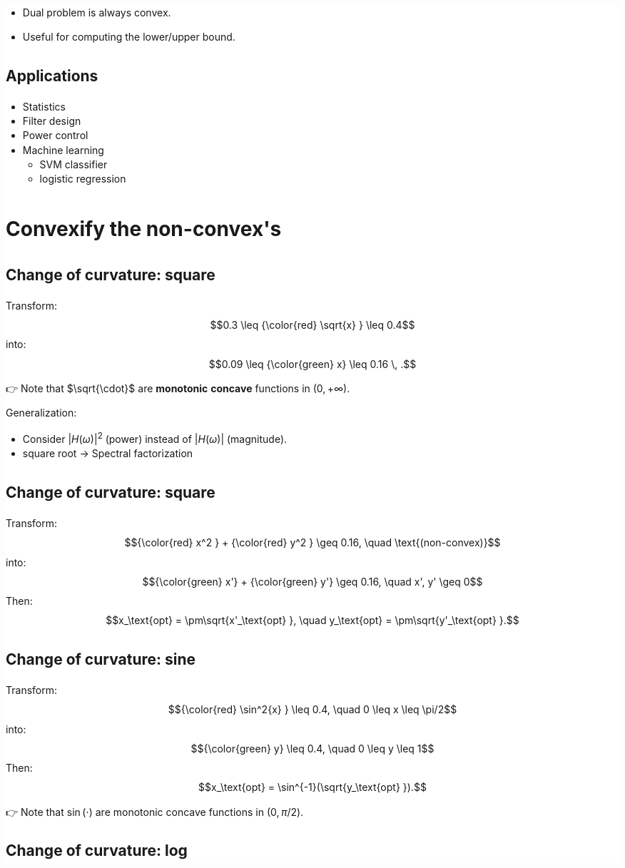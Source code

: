 -   Dual problem is always convex.

-   Useful for computing the lower/upper bound.

## Applications

-   Statistics
-   Filter design
-   Power control
-   Machine learning
    -   SVM classifier
    -   logistic regression


# Convexify the non-convex's

## Change of curvature: square

Transform:
$$0.3 \leq {\color{red} \sqrt{x} } \leq 0.4$$
into:
$$0.09 \leq {\color{green} x} \leq 0.16 \, .$$

👉 Note that $\sqrt{\cdot}$ are **monotonic** **concave** functions in $(0, +\infty)$.

Generalization:
- Consider $|H(\omega)|^2$ (power) instead of $|H(\omega)|$ (magnitude).
- square root -\> Spectral factorization

## Change of curvature: square

Transform:
$${\color{red} x^2 } + {\color{red} y^2 } \geq 0.16, \quad \text{(non-convex)}$$
into:
$${\color{green} x'} + {\color{green} y'} \geq 0.16, \quad x', y' \geq 0$$
Then:
$$x_\text{opt} = \pm\sqrt{x'_\text{opt} }, \quad y_\text{opt} = \pm\sqrt{y'_\text{opt} }.$$

## Change of curvature: sine

Transform:
$${\color{red} \sin^2{x} } \leq 0.4, \quad 0 \leq x \leq \pi/2$$
into:
$${\color{green} y} \leq 0.4, \quad 0 \leq y \leq 1$$
Then:
$$x_\text{opt} = \sin^{-1}(\sqrt{y_\text{opt} }).$$

👉 Note that $\sin(\cdot)$ are monotonic concave functions in $(0, \pi/2)$.

## Change of curvature: log
